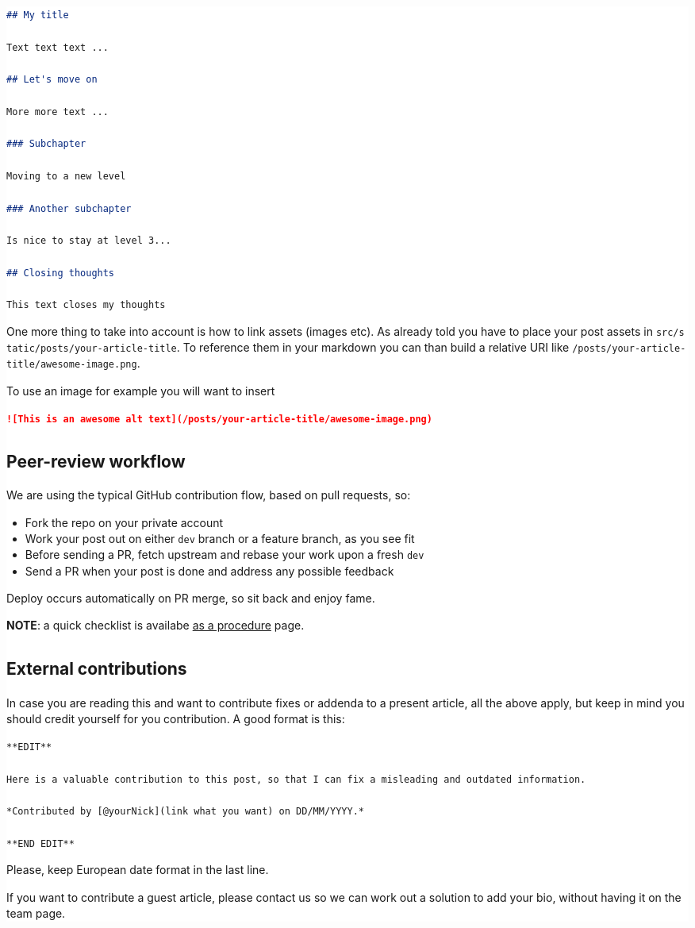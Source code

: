 ```markdown
## My title

Text text text ...

## Let's move on

More more text ...

### Subchapter

Moving to a new level

### Another subchapter

Is nice to stay at level 3...

## Closing thoughts

This text closes my thoughts
```

One more thing to take into account is how to link assets (images etc). As already told you have to place your post assets in `src/static/posts/your-article-title`. To reference them in your markdown you can than build a relative URI like `/posts/your-article-title/awesome-image.png`.

To use an image for example you will want to insert

```markdown
![This is an awesome alt text](/posts/your-article-title/awesome-image.png)
```

## Peer-review workflow

We are using the typical GitHub contribution flow, based on pull requests, so:

* Fork the repo on your private account
* Work your post out on either `dev` branch or a feature branch, as you see fit
* Before sending a PR, fetch upstream and rebase your work upon a fresh `dev`
* Send a PR when your post is done and address any possible feedback

Deploy occurs automatically on PR merge, so sit back and enjoy fame.

**NOTE**: a quick checklist is availabe [as a procedure](/procedures/tech-blog-contributions-checklist) page.

## External contributions

In case you are reading this and want to contribute fixes or addenda to a present article, all the above apply, but keep in mind you should credit yourself for you contribution. A good format is this:

```markdown
**EDIT**

Here is a valuable contribution to this post, so that I can fix a misleading and outdated information.

*Contributed by [@yourNick](link what you want) on DD/MM/YYYY.*

**END EDIT**
```

Please, keep European date format in the last line.

If you want to contribute a guest article, please contact us so we can work out a solution to add your bio, without having it on the team page.
